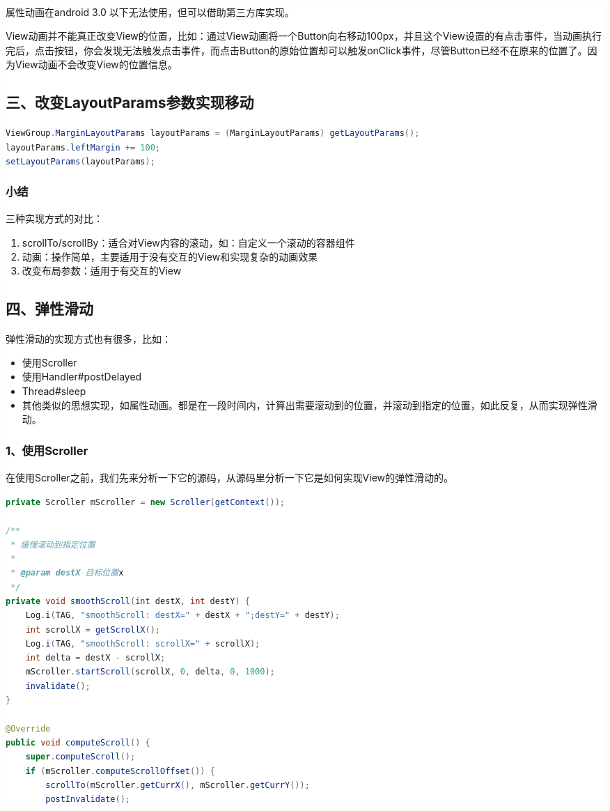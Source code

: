 属性动画在android 3.0 以下无法使用，但可以借助第三方库实现。



View动画并不能真正改变View的位置，比如：通过View动画将一个Button向右移动100px，并且这个View设置的有点击事件，当动画执行完后，点击按钮，你会发现无法触发点击事件，而点击Button的原始位置却可以触发onClick事件，尽管Button已经不在原来的位置了。因为View动画不会改变View的位置信息。





## 三、改变LayoutParams参数实现移动



```java
ViewGroup.MarginLayoutParams layoutParams = (MarginLayoutParams) getLayoutParams();
layoutParams.leftMargin += 100;
setLayoutParams(layoutParams);
```



### 小结



三种实现方式的对比：

1. scrollTo/scrollBy：适合对View内容的滚动，如：自定义一个滚动的容器组件
2. 动画：操作简单，主要适用于没有交互的View和实现复杂的动画效果
3. 改变布局参数：适用于有交互的View



## 四、弹性滑动

弹性滑动的实现方式也有很多，比如：

* 使用Scroller
* 使用Handler#postDelayed
* Thread#sleep 
* 其他类似的思想实现，如属性动画。都是在一段时间内，计算出需要滚动到的位置，并滚动到指定的位置，如此反复，从而实现弹性滑动。



### 1、使用Scroller

在使用Scroller之前，我们先来分析一下它的源码，从源码里分析一下它是如何实现View的弹性滑动的。

```java
private Scroller mScroller = new Scroller(getContext());

/**
 * 缓慢滚动到指定位置
 *
 * @param destX 目标位置x
 */
private void smoothScroll(int destX, int destY) {
    Log.i(TAG, "smoothScroll: destX=" + destX + ";destY=" + destY);
    int scrollX = getScrollX();
    Log.i(TAG, "smoothScroll: scrollX=" + scrollX);
    int delta = destX - scrollX;
    mScroller.startScroll(scrollX, 0, delta, 0, 1000);
    invalidate();
}

@Override
public void computeScroll() {
    super.computeScroll();
    if (mScroller.computeScrollOffset()) {
        scrollTo(mScroller.getCurrX(), mScroller.getCurrY());
        postInvalidate();
```